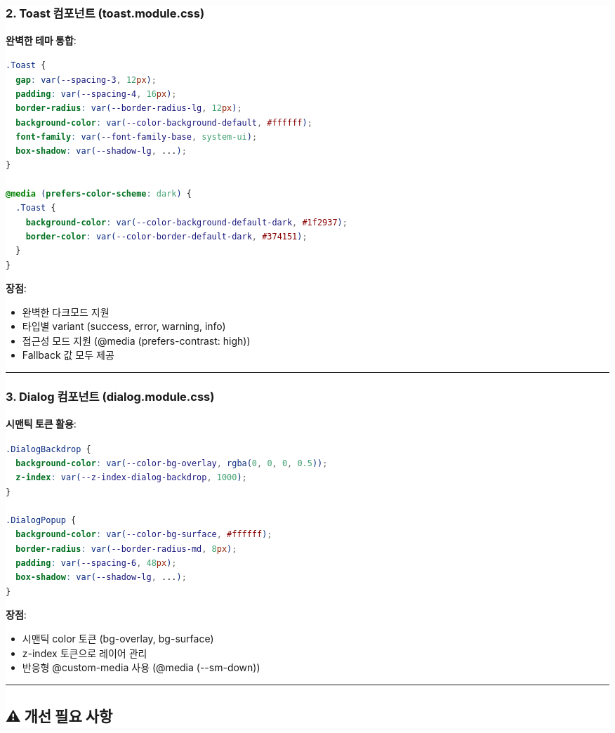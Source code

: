 ### 2. Toast 컴포넌트 (toast.module.css)

**완벽한 테마 통합**:
```css
.Toast {
  gap: var(--spacing-3, 12px);
  padding: var(--spacing-4, 16px);
  border-radius: var(--border-radius-lg, 12px);
  background-color: var(--color-background-default, #ffffff);
  font-family: var(--font-family-base, system-ui);
  box-shadow: var(--shadow-lg, ...);
}

@media (prefers-color-scheme: dark) {
  .Toast {
    background-color: var(--color-background-default-dark, #1f2937);
    border-color: var(--color-border-default-dark, #374151);
  }
}
```

**장점**:
- 완벽한 다크모드 지원
- 타입별 variant (success, error, warning, info)
- 접근성 모드 지원 (@media (prefers-contrast: high))
- Fallback 값 모두 제공

---

### 3. Dialog 컴포넌트 (dialog.module.css)

**시맨틱 토큰 활용**:
```css
.DialogBackdrop {
  background-color: var(--color-bg-overlay, rgba(0, 0, 0, 0.5));
  z-index: var(--z-index-dialog-backdrop, 1000);
}

.DialogPopup {
  background-color: var(--color-bg-surface, #ffffff);
  border-radius: var(--border-radius-md, 8px);
  padding: var(--spacing-6, 48px);
  box-shadow: var(--shadow-lg, ...);
}
```

**장점**:
- 시맨틱 color 토큰 (bg-overlay, bg-surface)
- z-index 토큰으로 레이어 관리
- 반응형 @custom-media 사용 (@media (--sm-down))

---

## ⚠️ 개선 필요 사항
